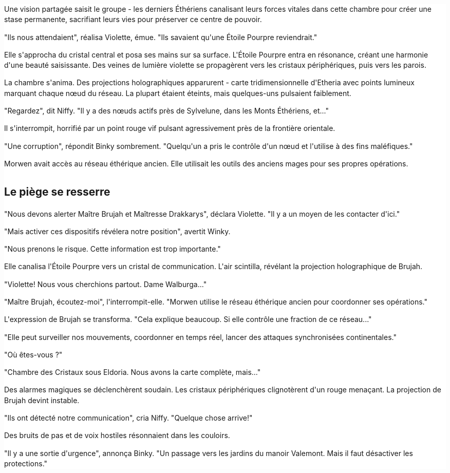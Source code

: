 Une vision partagée saisit le groupe - les derniers Éthériens canalisant leurs forces vitales dans cette chambre pour créer une stase permanente, sacrifiant leurs vies pour préserver ce centre de pouvoir.

"Ils nous attendaient", réalisa Violette, émue. "Ils savaient qu'une Étoile Pourpre reviendrait."

Elle s'approcha du cristal central et posa ses mains sur sa surface. L'Étoile Pourpre entra en résonance, créant une harmonie d'une beauté saisissante. Des veines de lumière violette se propagèrent vers les cristaux périphériques, puis vers les parois.

La chambre s'anima. Des projections holographiques apparurent - carte tridimensionnelle d'Etheria avec points lumineux marquant chaque nœud du réseau. La plupart étaient éteints, mais quelques-uns pulsaient faiblement.

"Regardez", dit Niffy. "Il y a des nœuds actifs près de Sylvelune, dans les Monts Éthériens, et..."

Il s'interrompit, horrifié par un point rouge vif pulsant agressivement près de la frontière orientale.

"Une corruption", répondit Binky sombrement. "Quelqu'un a pris le contrôle d'un nœud et l'utilise à des fins maléfiques."

Morwen avait accès au réseau éthérique ancien. Elle utilisait les outils des anciens mages pour ses propres opérations.

## Le piège se resserre

"Nous devons alerter Maître Brujah et Maîtresse Drakkarys", déclara Violette. "Il y a un moyen de les contacter d'ici."

"Mais activer ces dispositifs révélera notre position", avertit Winky.

"Nous prenons le risque. Cette information est trop importante."

Elle canalisa l'Étoile Pourpre vers un cristal de communication. L'air scintilla, révélant la projection holographique de Brujah.

"Violette! Nous vous cherchions partout. Dame Walburga..."

"Maître Brujah, écoutez-moi", l'interrompit-elle. "Morwen utilise le réseau éthérique ancien pour coordonner ses opérations."

L'expression de Brujah se transforma. "Cela explique beaucoup. Si elle contrôle une fraction de ce réseau..."

"Elle peut surveiller nos mouvements, coordonner en temps réel, lancer des attaques synchronisées continentales."

"Où êtes-vous ?"

"Chambre des Cristaux sous Eldoria. Nous avons la carte complète, mais..."

Des alarmes magiques se déclenchèrent soudain. Les cristaux périphériques clignotèrent d'un rouge menaçant. La projection de Brujah devint instable.

"Ils ont détecté notre communication", cria Niffy. "Quelque chose arrive!"

Des bruits de pas et de voix hostiles résonnaient dans les couloirs.

"Il y a une sortie d'urgence", annonça Binky. "Un passage vers les jardins du manoir Valemont. Mais il faut désactiver les protections."
